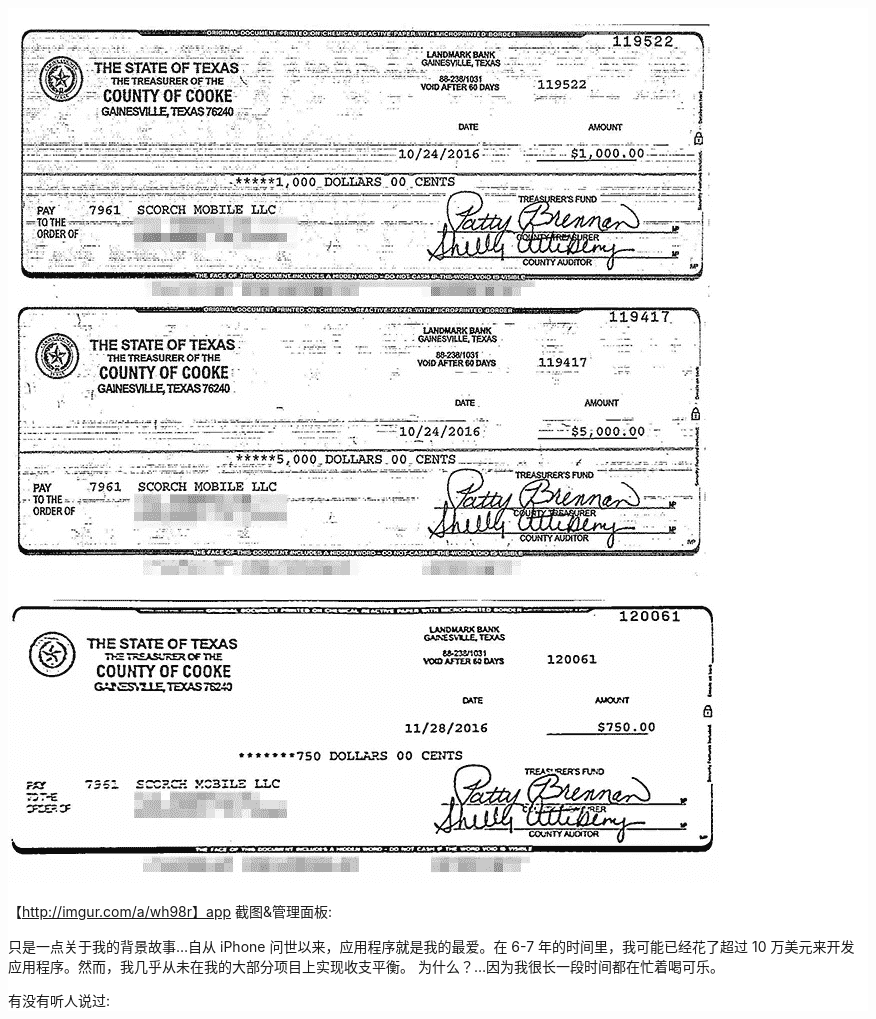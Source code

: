 ![](img/292e01bb6ed86e073f7b347930330eb8.png)

【http://imgur.com/a/wh98r】app 截图&管理面板:

只是一点关于我的背景故事…自从 iPhone 问世以来，应用程序就是我的最爱。在 6-7 年的时间里，我可能已经花了超过 10 万美元来开发应用程序。然而，我几乎从未在我的大部分项目上实现收支平衡。
为什么？…因为我很长一段时间都在忙着喝可乐。

有没有听人说过:
